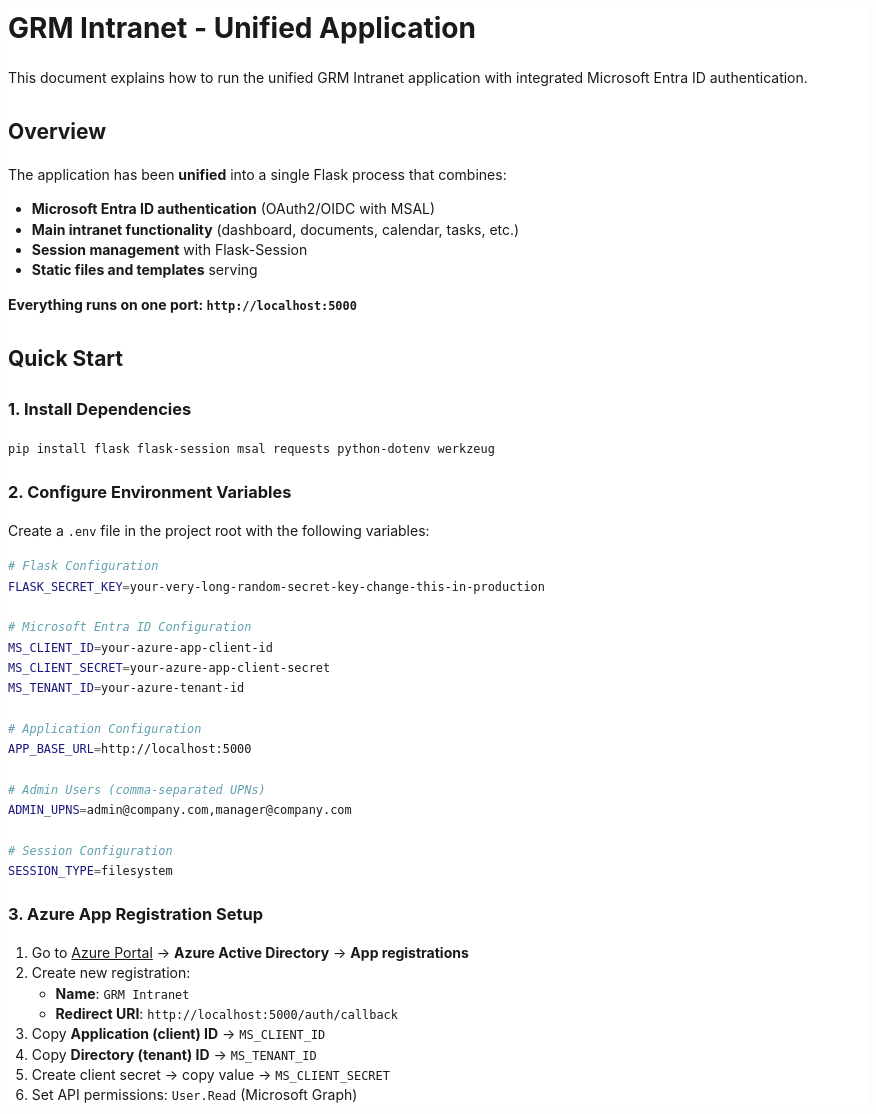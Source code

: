 # GRM Intranet - Unified Application

This document explains how to run the unified GRM Intranet application with integrated Microsoft Entra ID authentication.

## Overview

The application has been **unified** into a single Flask process that combines:
- **Microsoft Entra ID authentication** (OAuth2/OIDC with MSAL)
- **Main intranet functionality** (dashboard, documents, calendar, tasks, etc.)
- **Session management** with Flask-Session
- **Static files and templates** serving

**Everything runs on one port: `http://localhost:5000`**

## Quick Start

### 1. Install Dependencies
```bash
pip install flask flask-session msal requests python-dotenv werkzeug
```

### 2. Configure Environment Variables
Create a `.env` file in the project root with the following variables:

```bash
# Flask Configuration
FLASK_SECRET_KEY=your-very-long-random-secret-key-change-this-in-production

# Microsoft Entra ID Configuration
MS_CLIENT_ID=your-azure-app-client-id
MS_CLIENT_SECRET=your-azure-app-client-secret
MS_TENANT_ID=your-azure-tenant-id

# Application Configuration
APP_BASE_URL=http://localhost:5000

# Admin Users (comma-separated UPNs)
ADMIN_UPNS=admin@company.com,manager@company.com

# Session Configuration
SESSION_TYPE=filesystem
```

### 3. Azure App Registration Setup
1. Go to [Azure Portal](https://portal.azure.com) → **Azure Active Directory** → **App registrations**
2. Create new registration:
   - **Name**: `GRM Intranet`
   - **Redirect URI**: `http://localhost:5000/auth/callback`
3. Copy **Application (client) ID** → `MS_CLIENT_ID`
4. Copy **Directory (tenant) ID** → `MS_TENANT_ID`
5. Create client secret → copy value → `MS_CLIENT_SECRET`
6. Set API permissions: `User.Read` (Microsoft Graph)
